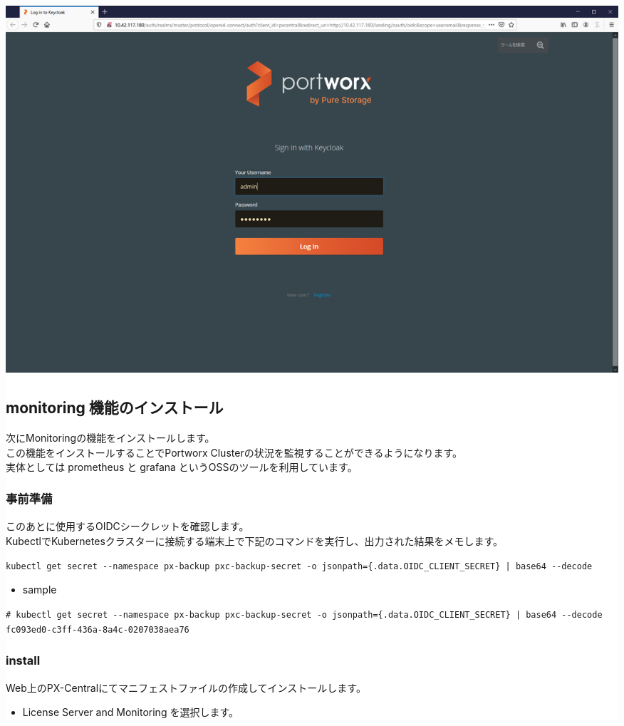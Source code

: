 ![](img/2021-03-05_11h52_07.png)  


## monitoring 機能のインストール  
次にMonitoringの機能をインストールします。  
この機能をインストールすることでPortworx Clusterの状況を監視することができるようになります。  
実体としては prometheus と grafana というOSSのツールを利用しています。  

### 事前準備  
このあとに使用するOIDCシークレットを確認します。  
KubectlでKubernetesクラスターに接続する端末上で下記のコマンドを実行し、出力された結果をメモします。

`kubectl get secret --namespace px-backup pxc-backup-secret -o jsonpath={.data.OIDC_CLIENT_SECRET} | base64 --decode`

- sample
```
# kubectl get secret --namespace px-backup pxc-backup-secret -o jsonpath={.data.OIDC_CLIENT_SECRET} | base64 --decode
fc093ed0-c3ff-436a-8a4c-0207038aea76
```

### install  
Web上のPX-Centralにてマニフェストファイルの作成してインストールします。  

- License Server and Monitoring を選択します。  
